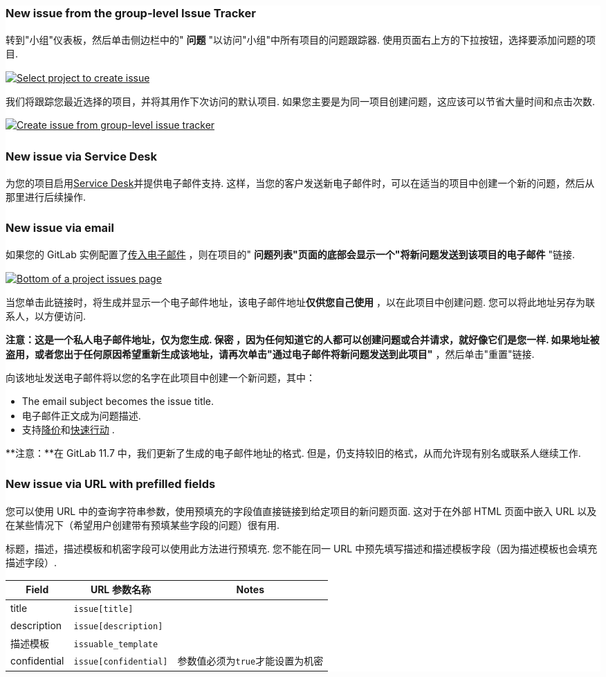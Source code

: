 ### New issue from the group-level Issue Tracker[](#new-issue-from-the-group-level-issue-tracker "Permalink")

转到"小组"仪表板，然后单击侧边栏中的" **问题** "以访问"小组"中所有项目的问题跟踪器. 使用页面右上方的下拉按钮，选择要添加问题的项目.

[![Select project to create issue](img/31f0a42465a379e152ef6c0c7a6395e9.png)](img/select_project_from_group_level_issue_tracker.png)

我们将跟踪您最近选择的项目，并将其用作下次访问的默认项目. 如果您主要是为同一项目创建问题，这应该可以节省大量时间和点击次数.

[![Create issue from group-level issue tracker](img/75ca9285f50e058d4d85796b4d0b8e69.png)](img/create_issue_from_group_level_issue_tracker.png)

### New issue via Service Desk[](#new-issue-via-service-desk-starter "Permalink")

为您的项目启用[Service Desk](../service_desk.html)并提供电子邮件支持. 这样，当您的客户发送新电子邮件时，可以在适当的项目中创建一个新的问题，然后从那里进行后续操作.

### New issue via email[](#new-issue-via-email "Permalink")

如果您的 GitLab 实例配置了[传入电子邮件](../../../administration/incoming_email.html) ，则在项目的" **问题列表"**页面的底部会显示**一个"将新问题发送到该项目的电子邮件** "链接.

[![Bottom of a project issues page](img/fd1e35952a7538923376d54325798b24.png)](img/new_issue_from_email.png)

当您单击此链接时，将生成并显示一个电子邮件地址，该电子邮件地址**仅供您自己使用** ，以在此项目中创建问题. 您可以将此地址另存为联系人，以方便访问.

**注意：**这是一个私人电子邮件地址，仅为您生成. **保密** ，因为任何知道它的人都可以创建问题或合并请求，就好像它们是您一样. 如果地址被盗用，或者您出于任何原因希望重新生成该地址，请再次单击"通过**电子邮件将新问题发送到此项目"** ，然后单击"重置"链接.

向该地址发送电子邮件将以您的名字在此项目中创建一个新问题，其中：

*   The email subject becomes the issue title.
*   电子邮件正文成为问题描述.
*   支持[降价](../../markdown.html)和[快速行动](../quick_actions.html) .

**注意：**在 GitLab 11.7 中，我们更新了生成的电子邮件地址的格式. 但是，仍支持较旧的格式，从而允许现有别名或联系人继续工作.

### New issue via URL with prefilled fields[](#new-issue-via-url-with-prefilled-fields "Permalink")

您可以使用 URL 中的查询字符串参数，使用预填充的字段值直接链接到给定项目的新问题页面. 这对于在外部 HTML 页面中嵌入 URL 以及在某些情况下（希望用户创建带有预填某些字段的问题）很有用.

标题，描述，描述模板和机密字段可以使用此方法进行预填充. 您不能在同一 URL 中预先填写描述和描述模板字段（因为描述模板也会填充描述字段）.

| Field | URL 参数名称 | Notes |
| --- | --- | --- |
| title | `issue[title]` |   |
| description | `issue[description]` |   |
| 描述模板 | `issuable_template` |   |
| confidential | `issue[confidential]` | 参数值必须为`true`才能设置为机密 |
